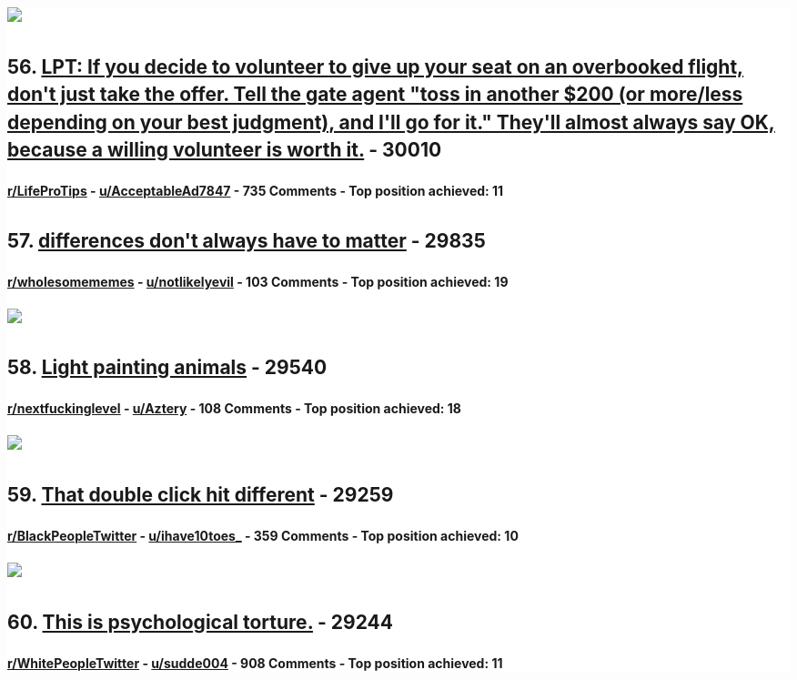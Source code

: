 <a href="https://v.redd.it/t2hb6wavw5u81"><img src="https://b.thumbs.redditmedia.com/GUgl703vT7gjxU4uQlqYvSUiuoyNPp_k9IbXEQpnjMU.jpg"></img></a>

## 56. [LPT: If you decide to volunteer to give up your seat on an overbooked flight, don't just take the offer. Tell the gate agent "toss in another $200 (or more/less depending on your best judgment), and I'll go for it." They'll almost always say OK, because a willing volunteer is worth it.](http://reddit.com/r/LifeProTips/comments/u5mlam/lpt_if_you_decide_to_volunteer_to_give_up_your/) - 30010
#### [r/LifeProTips](http://reddit.com/r/LifeProTips) - [u/AcceptableAd7847](http://reddit.com/u/AcceptableAd7847) - 735 Comments - Top position achieved: 11

## 57. [differences don't always have to matter](http://reddit.com/r/wholesomememes/comments/u5m5qr/differences_dont_always_have_to_matter/) - 29835
#### [r/wholesomememes](http://reddit.com/r/wholesomememes) - [u/notlikelyevil](http://reddit.com/u/notlikelyevil) - 103 Comments - Top position achieved: 19

<a href="https://i.redd.it/rxfpdf4333u81.jpg"><img src="https://b.thumbs.redditmedia.com/ODqelAsGTp_k1qAnvzHNVlLcM1p4yLUauhXjKE5j49E.jpg"></img></a>

## 58. [Light painting animals](http://reddit.com/r/nextfuckinglevel/comments/u5b0om/light_painting_animals/) - 29540
#### [r/nextfuckinglevel](http://reddit.com/r/nextfuckinglevel) - [u/Aztery](http://reddit.com/u/Aztery) - 108 Comments - Top position achieved: 18

<a href="https://v.redd.it/p9iem8axfzt81"><img src="https://b.thumbs.redditmedia.com/EDLdcRAFi1e-s7Eh48x3aDFytTd7g7u8dsYbPpR7puw.jpg"></img></a>

## 59. [That double click hit different](http://reddit.com/r/BlackPeopleTwitter/comments/u5m5mc/that_double_click_hit_different/) - 29259
#### [r/BlackPeopleTwitter](http://reddit.com/r/BlackPeopleTwitter) - [u/ihave10toes_](http://reddit.com/u/ihave10toes_) - 359 Comments - Top position achieved: 10

<a href="https://i.redd.it/5jsuk3j133u81.jpg"><img src="https://b.thumbs.redditmedia.com/GOqs-iAaCAy1JykeE466Psoje3NjvJtjWx8JJNeCL-s.jpg"></img></a>

## 60. [This is psychological torture.](http://reddit.com/r/WhitePeopleTwitter/comments/u5tdw8/this_is_psychological_torture/) - 29244
#### [r/WhitePeopleTwitter](http://reddit.com/r/WhitePeopleTwitter) - [u/sudde004](http://reddit.com/u/sudde004) - 908 Comments - Top position achieved: 11
